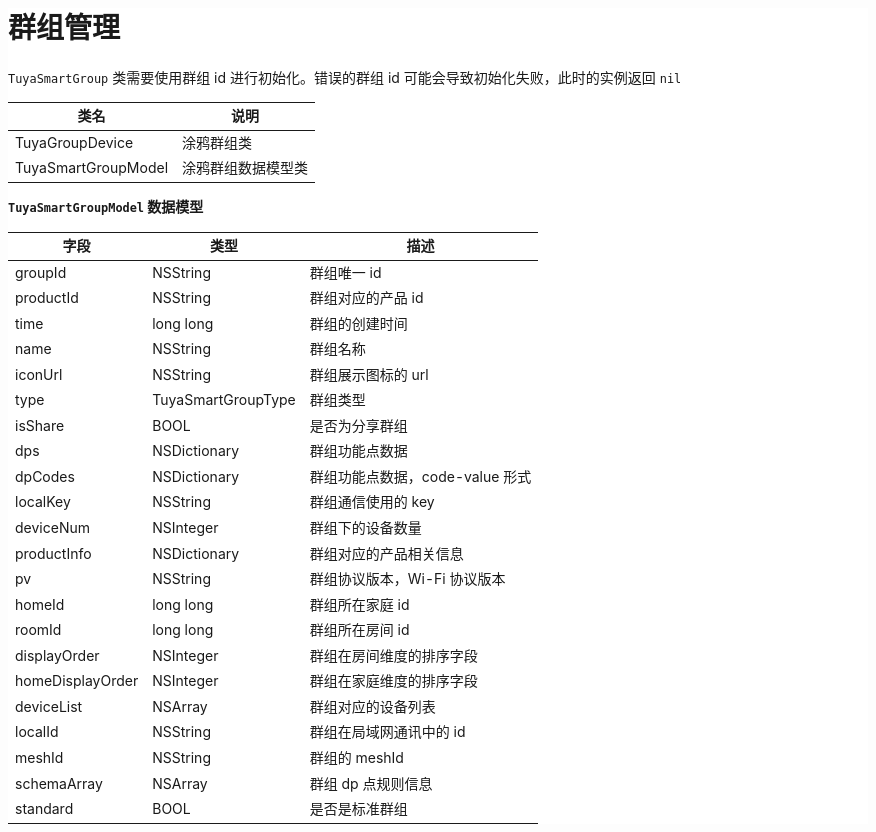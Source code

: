 # 群组管理

`TuyaSmartGroup` 类需要使用群组 id 进行初始化。错误的群组 id 可能会导致初始化失败，此时的实例返回 `nil`


| 类名                 | 说明               |
| -------------------- | ------------------ |
| TuyaGroupDevice      | 涂鸦群组类         |
| TuyaSmartGroupModel | 涂鸦群组数据模型类 |

**`TuyaSmartGroupModel` 数据模型**

| 字段             | 类型                      | 描述                                                         |
| ---------------- | ------------------------- | ------------------------------------------------------------ |
| groupId            | NSString                  | 群组唯一 id                                                  |
|productId             | NSString                  | 群组对应的产品 id                                                     |
| time          | long long                  | 群组的创建时间                                          |
| name         | NSString                      | 群组名称 |
| iconUrl    | NSString                      | 群组展示图标的 url                                         |
| type    | TuyaSmartGroupType                      | 群组类型                                           |
| isShare          | BOOL                      | 是否为分享群组                                           |
| dps              | NSDictionary              | 群组功能点数据                                               |
| dpCodes          | NSDictionary              | 群组功能点数据，code-value 形式                              |
| localKey      | NSString                   |  群组通信使用的 key                                          |
| deviceNum        | NSInteger                  | 群组下的设备数量                                        |
| productInfo       | NSDictionary                | 群组对应的产品相关信息                                               |
| pv   | NSString | 群组协议版本，Wi-Fi 协议版本 |
| homeId           | long long                 | 群组所在家庭 id                                          |
| roomId           | long long                 | 群组所在房间 id                                            |
| displayOrder       | NSInteger                  |  群组在房间维度的排序字段                                                     |
| homeDisplayOrder           | NSInteger                  | 群组在家庭维度的排序字段 |
| deviceList         | NSArray                  | 群组对应的设备列表 |
| localId  | NSString                      |  群组在局域网通讯中的 id                                  |
| meshId         | NSString                      | 群组的 meshId |
| schemaArray | NSArray | 群组 dp 点规则信息                                       |
| standard       | BOOL            | 是否是标准群组                                                |
